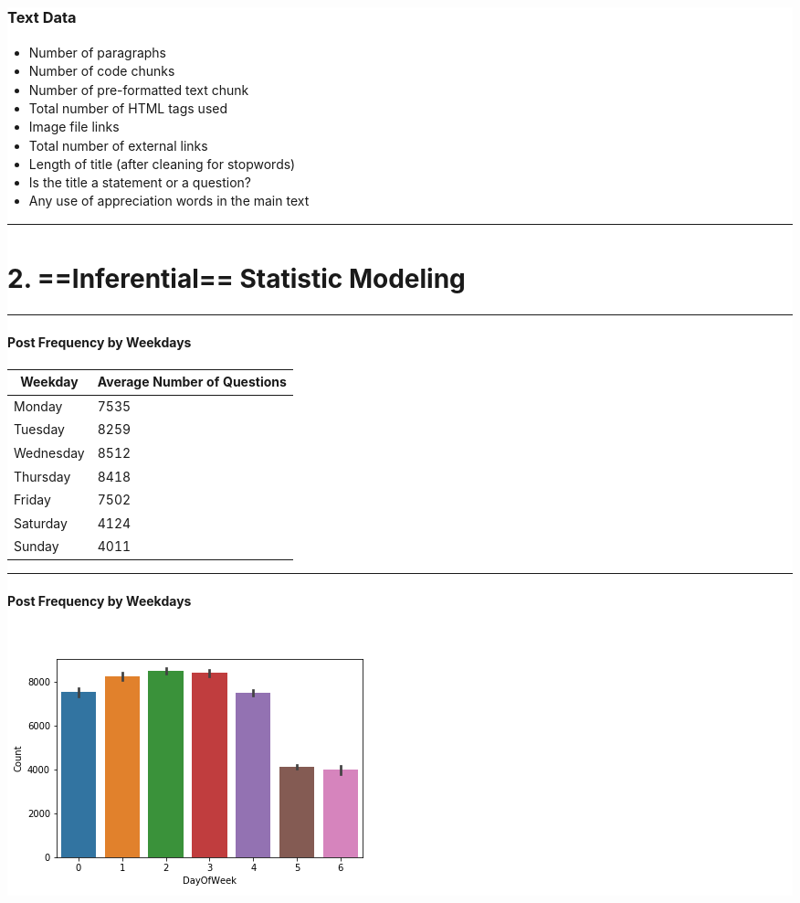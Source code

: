 
### Text Data

- Number of paragraphs
- Number of code chunks
- Number of pre-formatted text chunk
- Total number of HTML tags used
- Image file links
- Total number of external links
- Length of title (after cleaning for stopwords)
- Is the title a statement or a question?
- Any use of appreciation words in the main text

---


# 2. ==Inferential== Statistic Modeling

---

#### Post Frequency by Weekdays

Weekday|Average Number of Questions
-------|------
Monday|7535
Tuesday|8259
Wednesday|8512
Thursday|8418
Friday|7502
Saturday|4124
Sunday|4011

---
#### Post Frequency by Weekdays

![120% center](./plt/stats1.png)
